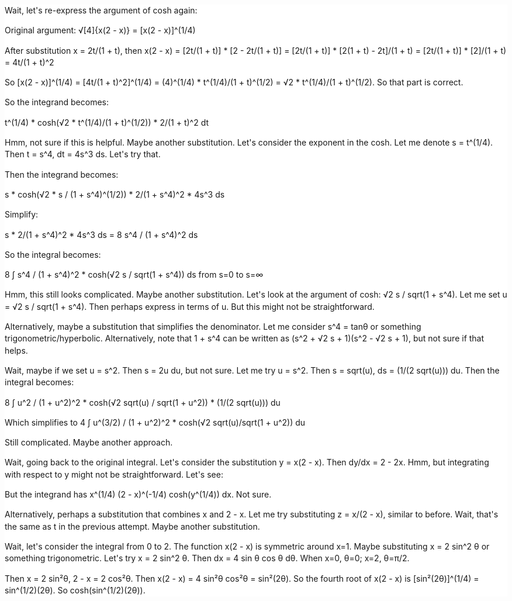 Wait, let's re-express the argument of cosh again:

Original argument: √[4]{x(2 - x)} = [x(2 - x)]^(1/4)

After substitution x = 2t/(1 + t), then x(2 - x) = [2t/(1 + t)] * [2 - 2t/(1 + t)] = [2t/(1 + t)] * [2(1 + t) - 2t]/(1 + t) = [2t/(1 + t)] * [2]/(1 + t) = 4t/(1 + t)^2

So [x(2 - x)]^(1/4) = [4t/(1 + t)^2]^(1/4) = (4)^(1/4) * t^(1/4)/(1 + t)^(1/2) = √2 * t^(1/4)/(1 + t)^(1/2). So that part is correct.

So the integrand becomes:

t^(1/4) * cosh(√2 * t^(1/4)/(1 + t)^(1/2)) * 2/(1 + t)^2 dt

Hmm, not sure if this is helpful. Maybe another substitution. Let's consider the exponent in the cosh. Let me denote s = t^(1/4). Then t = s^4, dt = 4s^3 ds. Let's try that.

Then the integrand becomes:

s * cosh(√2 * s / (1 + s^4)^(1/2)) * 2/(1 + s^4)^2 * 4s^3 ds

Simplify:

s * 2/(1 + s^4)^2 * 4s^3 ds = 8 s^4 / (1 + s^4)^2 ds

So the integral becomes:

8 ∫ s^4 / (1 + s^4)^2 * cosh(√2 s / sqrt(1 + s^4)) ds from s=0 to s=∞

Hmm, this still looks complicated. Maybe another substitution. Let's look at the argument of cosh: √2 s / sqrt(1 + s^4). Let me set u = √2 s / sqrt(1 + s^4). Then perhaps express in terms of u. But this might not be straightforward.

Alternatively, maybe a substitution that simplifies the denominator. Let me consider s^4 = tanθ or something trigonometric/hyperbolic. Alternatively, note that 1 + s^4 can be written as (s^2 + √2 s + 1)(s^2 - √2 s + 1), but not sure if that helps.

Wait, maybe if we set u = s^2. Then s = 2u du, but not sure. Let me try u = s^2. Then s = sqrt(u), ds = (1/(2 sqrt(u))) du. Then the integral becomes:

8 ∫ u^2 / (1 + u^2)^2 * cosh(√2 sqrt(u) / sqrt(1 + u^2)) * (1/(2 sqrt(u))) du

Which simplifies to 4 ∫ u^(3/2) / (1 + u^2)^2 * cosh(√2 sqrt(u)/sqrt(1 + u^2)) du

Still complicated. Maybe another approach.

Wait, going back to the original integral. Let's consider the substitution y = x(2 - x). Then dy/dx = 2 - 2x. Hmm, but integrating with respect to y might not be straightforward. Let's see:

But the integrand has x^(1/4) (2 - x)^(-1/4) cosh(y^(1/4)) dx. Not sure.

Alternatively, perhaps a substitution that combines x and 2 - x. Let me try substituting z = x/(2 - x), similar to before. Wait, that's the same as t in the previous attempt. Maybe another substitution.

Wait, let's consider the integral from 0 to 2. The function x(2 - x) is symmetric around x=1. Maybe substituting x = 2 sin^2 θ or something trigonometric. Let's try x = 2 sin^2 θ. Then dx = 4 sin θ cos θ dθ. When x=0, θ=0; x=2, θ=π/2.

Then x = 2 sin²θ, 2 - x = 2 cos²θ. Then x(2 - x) = 4 sin²θ cos²θ = sin²(2θ). So the fourth root of x(2 - x) is [sin²(2θ)]^(1/4) = sin^(1/2)(2θ). So cosh(sin^(1/2)(2θ)).
